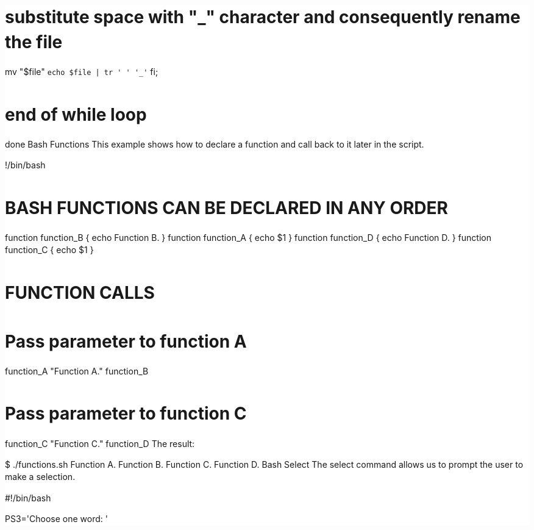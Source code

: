# substitute space with "_" character and consequently rename the file
mv "$file" `echo $file | tr ' ' '_'`
fi;
# end of while loop
done
Bash Functions
This example shows how to declare a function and call back to it later in the script.

!/bin/bash
# BASH FUNCTIONS CAN BE DECLARED IN ANY ORDER
function function_B {
        echo Function B.
}
function function_A {
        echo $1
}
function function_D {
        echo Function D.
}
function function_C {
        echo $1
}
# FUNCTION CALLS
# Pass parameter to function A
function_A "Function A."
function_B
# Pass parameter to function C
function_C "Function C."
function_D
The result:

$ ./functions.sh
Function A.
Function B.
Function C.
Function D.
Bash Select
The select command allows us to prompt the user to make a selection.

#!/bin/bash
 
PS3='Choose one word: ' 
